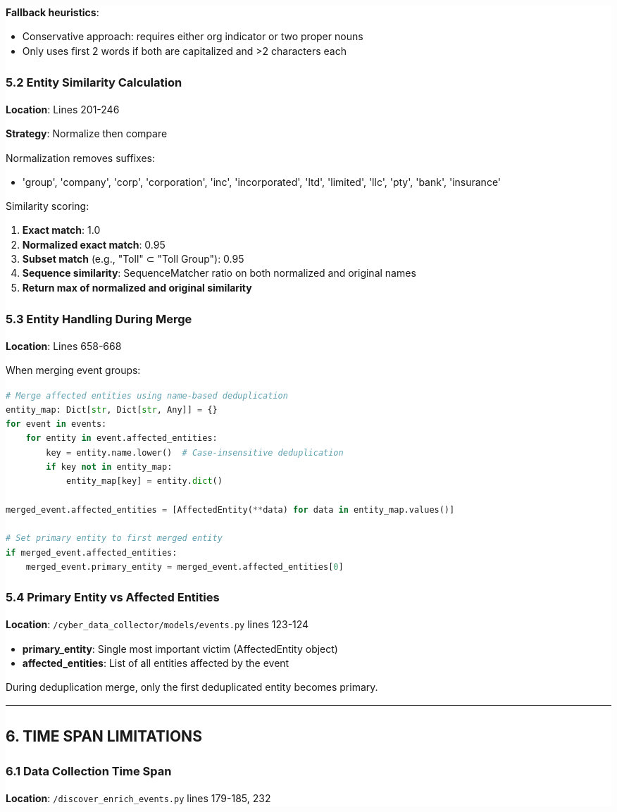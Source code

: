 **Fallback heuristics**:
- Conservative approach: requires either org indicator or two proper nouns
- Only uses first 2 words if both are capitalized and >2 characters each

### 5.2 Entity Similarity Calculation
**Location**: Lines 201-246

**Strategy**: Normalize then compare

Normalization removes suffixes:
- 'group', 'company', 'corp', 'corporation', 'inc', 'incorporated', 'ltd', 'limited', 'llc', 'pty', 'bank', 'insurance'

Similarity scoring:

1. **Exact match**: 1.0
2. **Normalized exact match**: 0.95
3. **Subset match** (e.g., "Toll" ⊂ "Toll Group"): 0.95
4. **Sequence similarity**: SequenceMatcher ratio on both normalized and original names
5. **Return max of normalized and original similarity**

### 5.3 Entity Handling During Merge
**Location**: Lines 658-668

When merging event groups:
```python
# Merge affected entities using name-based deduplication
entity_map: Dict[str, Dict[str, Any]] = {}
for event in events:
    for entity in event.affected_entities:
        key = entity.name.lower()  # Case-insensitive deduplication
        if key not in entity_map:
            entity_map[key] = entity.dict()

merged_event.affected_entities = [AffectedEntity(**data) for data in entity_map.values()]

# Set primary entity to first merged entity
if merged_event.affected_entities:
    merged_event.primary_entity = merged_event.affected_entities[0]
```

### 5.4 Primary Entity vs Affected Entities
**Location**: `/cyber_data_collector/models/events.py` lines 123-124

- **primary_entity**: Single most important victim (AffectedEntity object)
- **affected_entities**: List of all entities affected by the event

During deduplication merge, only the first deduplicated entity becomes primary.

---

## 6. TIME SPAN LIMITATIONS

### 6.1 Data Collection Time Span
**Location**: `/discover_enrich_events.py` lines 179-185, 232
